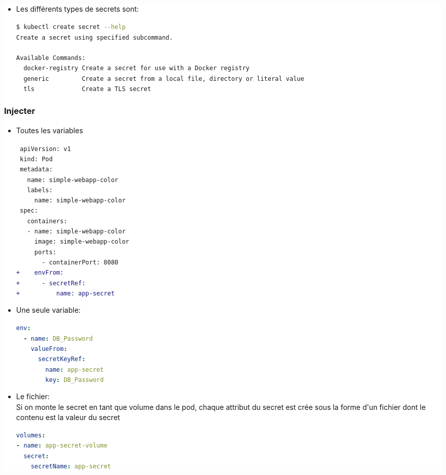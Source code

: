 * Les différents types de secrets sont:

  ``` bash
  $ kubectl create secret --help
  Create a secret using specified subcommand.

  Available Commands:
    docker-registry Create a secret for use with a Docker registry
    generic         Create a secret from a local file, directory or literal value
    tls             Create a TLS secret
  ```

### Injecter

* Toutes les variables

  ``` diff
   apiVersion: v1
   kind: Pod
   metadata:
     name: simple-webapp-color
     labels:
       name: simple-webapp-color
   spec:
     containers:
     - name: simple-webapp-color
       image: simple-webapp-color
       ports:
         - containerPort: 8080
  +    envFrom:
  +      - secretRef:
  +          name: app-secret
  ```

* Une seule variable:

  ``` yml
  env:
    - name: DB_Password
      valueFrom:
        secretKeyRef:
          name: app-secret
          key: DB_Password
  ```

* Le fichier:  
  Si on monte le secret en tant que volume dans le pod, chaque attribut du secret est crée sous la forme d'un fichier dont le contenu est la valeur du secret

  ``` yml
  volumes:
  - name: app-secret-volume
    secret:
      secretName: app-secret
  ```
